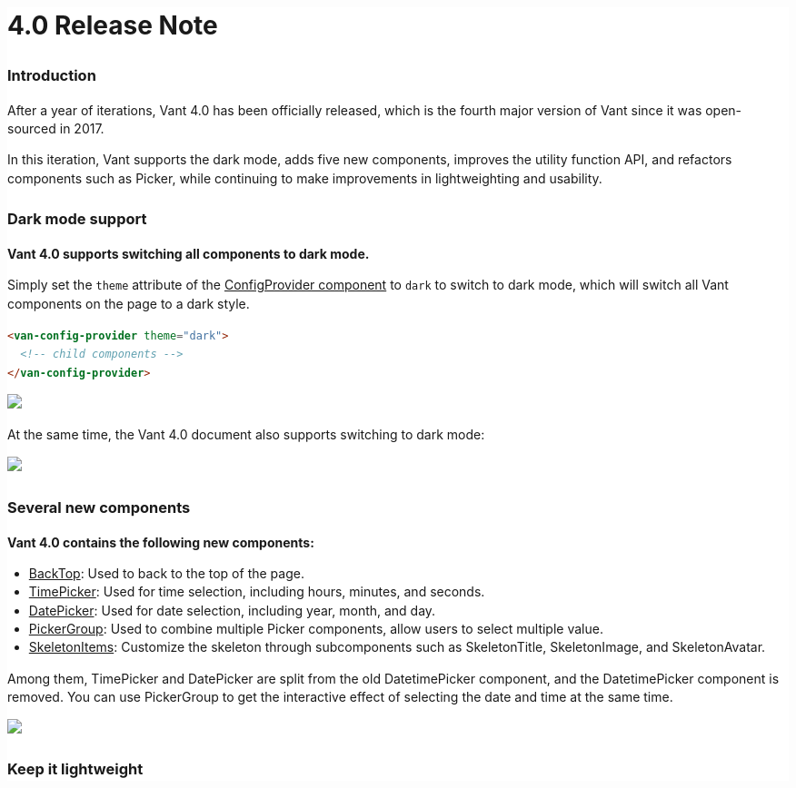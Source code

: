 # 4.0 Release Note

### Introduction

After a year of iterations, Vant 4.0 has been officially released, which is the fourth major version of Vant since it was open-sourced in 2017.

In this iteration, Vant supports the dark mode, adds five new components, improves the utility function API, and refactors components such as Picker, while continuing to make improvements in lightweighting and usability.

### Dark mode support

**Vant 4.0 supports switching all components to dark mode.**

Simply set the `theme` attribute of the [ConfigProvider component](https://vant-ui.github.io/vant/#/en-US/config-provider) to `dark` to switch to dark mode, which will switch all Vant components on the page to a dark style.

```html
<van-config-provider theme="dark">
  <!-- child components -->
</van-config-provider>
```

![](https://user-images.githubusercontent.com/7237365/205472724-6c9ee0df-df10-4f9b-84b6-081576bdcea9.png)

At the same time, the Vant 4.0 document also supports switching to dark mode:

![](https://user-images.githubusercontent.com/7237365/205472729-fefc9053-1866-4812-8b97-ee0ba5d47230.png)

### Several new components

**Vant 4.0 contains the following new components:**

- [BackTop](https://vant-ui.github.io/vant/#/en-US/back-top): Used to back to the top of the page.
- [TimePicker](https://vant-ui.github.io/vant/#/en-US/time-picker): Used for time selection, including hours, minutes, and seconds.
- [DatePicker](https://vant-ui.github.io/vant/#/en-US/time-picker): Used for date selection, including year, month, and day.
- [PickerGroup](https://vant-ui.github.io/vant/#/en-US/picker-group): Used to combine multiple Picker components, allow users to select multiple value.
- [SkeletonItems](https://vant-ui.github.io/vant/#/en-US/skeleton): Customize the skeleton through subcomponents such as SkeletonTitle, SkeletonImage, and SkeletonAvatar.

Among them, TimePicker and DatePicker are split from the old DatetimePicker component, and the DatetimePicker component is removed. You can use PickerGroup to get the interactive effect of selecting the date and time at the same time.

![](https://user-images.githubusercontent.com/7237365/205474243-14e0a87c-dcfa-4229-9a16-f6ebf910b621.png)

### Keep it lightweight
